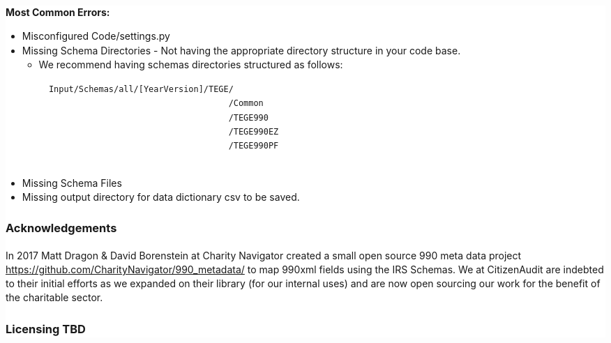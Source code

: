 **Most Common Errors:**
- Misconfigured Code/settings.py
- Missing Schema Directories - Not having the appropriate directory structure in your code base.
  - We recommend having schemas directories structured as follows: 
    ```
      Input/Schemas/all/[YearVersion]/TEGE/
                                          /Common    
                                          /TEGE990
                                          /TEGE990EZ
                                          /TEGE990PF
                                  
    ```
- Missing Schema Files 
- Missing output directory for data dictionary csv to be saved. 

### Acknowledgements 

In 2017 Matt Dragon & David Borenstein at Charity Navigator created a small open source 990 meta data project https://github.com/CharityNavigator/990_metadata/ to map 990xml fields using the IRS Schemas. We at CitizenAudit are indebted to their initial efforts as we expanded on their library (for our internal uses) and are now open sourcing our work for the benefit of the charitable sector. 

### Licensing TBD
